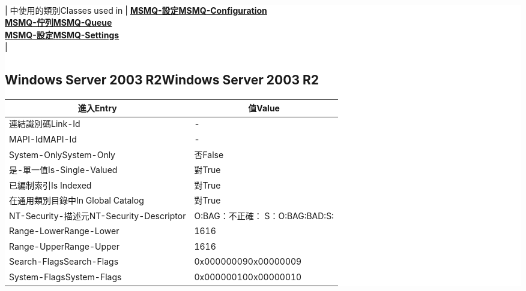 | <span data-ttu-id="0fddc-179">中使用的類別</span><span class="sxs-lookup"><span data-stu-id="0fddc-179">Classes used in</span></span>        | [<span data-ttu-id="0fddc-180">**MSMQ-設定**</span><span class="sxs-lookup"><span data-stu-id="0fddc-180">**MSMQ-Configuration**</span></span>](c-msmqconfiguration.md)<br/> [<span data-ttu-id="0fddc-181">**MSMQ-佇列**</span><span class="sxs-lookup"><span data-stu-id="0fddc-181">**MSMQ-Queue**</span></span>](c-msmqqueue.md)<br/> [<span data-ttu-id="0fddc-182">**MSMQ-設定**</span><span class="sxs-lookup"><span data-stu-id="0fddc-182">**MSMQ-Settings**</span></span>](c-msmqsettings.md)<br/> |



## <a name="windows-server-2003-r2"></a><span data-ttu-id="0fddc-183">Windows Server 2003 R2</span><span class="sxs-lookup"><span data-stu-id="0fddc-183">Windows Server 2003 R2</span></span>



| <span data-ttu-id="0fddc-184">進入</span><span class="sxs-lookup"><span data-stu-id="0fddc-184">Entry</span></span> | <span data-ttu-id="0fddc-185">值</span><span class="sxs-lookup"><span data-stu-id="0fddc-185">Value</span></span> |
|------------------------|--------------------------------------------------------------------------------------------------------------------------------------------------------------|
| <span data-ttu-id="0fddc-186">連結識別碼</span><span class="sxs-lookup"><span data-stu-id="0fddc-186">Link-Id</span></span>                | \-                                                                                                                                                           |
| <span data-ttu-id="0fddc-187">MAPI-Id</span><span class="sxs-lookup"><span data-stu-id="0fddc-187">MAPI-Id</span></span>                | \-                                                                                                                                                           |
| <span data-ttu-id="0fddc-188">System-Only</span><span class="sxs-lookup"><span data-stu-id="0fddc-188">System-Only</span></span>            | <span data-ttu-id="0fddc-189">否</span><span class="sxs-lookup"><span data-stu-id="0fddc-189">False</span></span>                                                                                                                                                        |
| <span data-ttu-id="0fddc-190">是-單一值</span><span class="sxs-lookup"><span data-stu-id="0fddc-190">Is-Single-Valued</span></span>       | <span data-ttu-id="0fddc-191">對</span><span class="sxs-lookup"><span data-stu-id="0fddc-191">True</span></span>                                                                                                                                                         |
| <span data-ttu-id="0fddc-192">已編制索引</span><span class="sxs-lookup"><span data-stu-id="0fddc-192">Is Indexed</span></span>             | <span data-ttu-id="0fddc-193">對</span><span class="sxs-lookup"><span data-stu-id="0fddc-193">True</span></span>                                                                                                                                                         |
| <span data-ttu-id="0fddc-194">在通用類別目錄中</span><span class="sxs-lookup"><span data-stu-id="0fddc-194">In Global Catalog</span></span>      | <span data-ttu-id="0fddc-195">對</span><span class="sxs-lookup"><span data-stu-id="0fddc-195">True</span></span>                                                                                                                                                         |
| <span data-ttu-id="0fddc-196">NT-Security-描述元</span><span class="sxs-lookup"><span data-stu-id="0fddc-196">NT-Security-Descriptor</span></span> | <span data-ttu-id="0fddc-197">O:BAG：不正確： S：</span><span class="sxs-lookup"><span data-stu-id="0fddc-197">O:BAG:BAD:S:</span></span>                                                                                                                                                 |
| <span data-ttu-id="0fddc-198">Range-Lower</span><span class="sxs-lookup"><span data-stu-id="0fddc-198">Range-Lower</span></span>            | <span data-ttu-id="0fddc-199">16</span><span class="sxs-lookup"><span data-stu-id="0fddc-199">16</span></span>                                                                                                                                                           |
| <span data-ttu-id="0fddc-200">Range-Upper</span><span class="sxs-lookup"><span data-stu-id="0fddc-200">Range-Upper</span></span>            | <span data-ttu-id="0fddc-201">16</span><span class="sxs-lookup"><span data-stu-id="0fddc-201">16</span></span>                                                                                                                                                           |
| <span data-ttu-id="0fddc-202">Search-Flags</span><span class="sxs-lookup"><span data-stu-id="0fddc-202">Search-Flags</span></span>           | <span data-ttu-id="0fddc-203">0x00000009</span><span class="sxs-lookup"><span data-stu-id="0fddc-203">0x00000009</span></span>                                                                                                                                                   |
| <span data-ttu-id="0fddc-204">System-Flags</span><span class="sxs-lookup"><span data-stu-id="0fddc-204">System-Flags</span></span>           | <span data-ttu-id="0fddc-205">0x00000010</span><span class="sxs-lookup"><span data-stu-id="0fddc-205">0x00000010</span></span>                                                                                                                                                   |